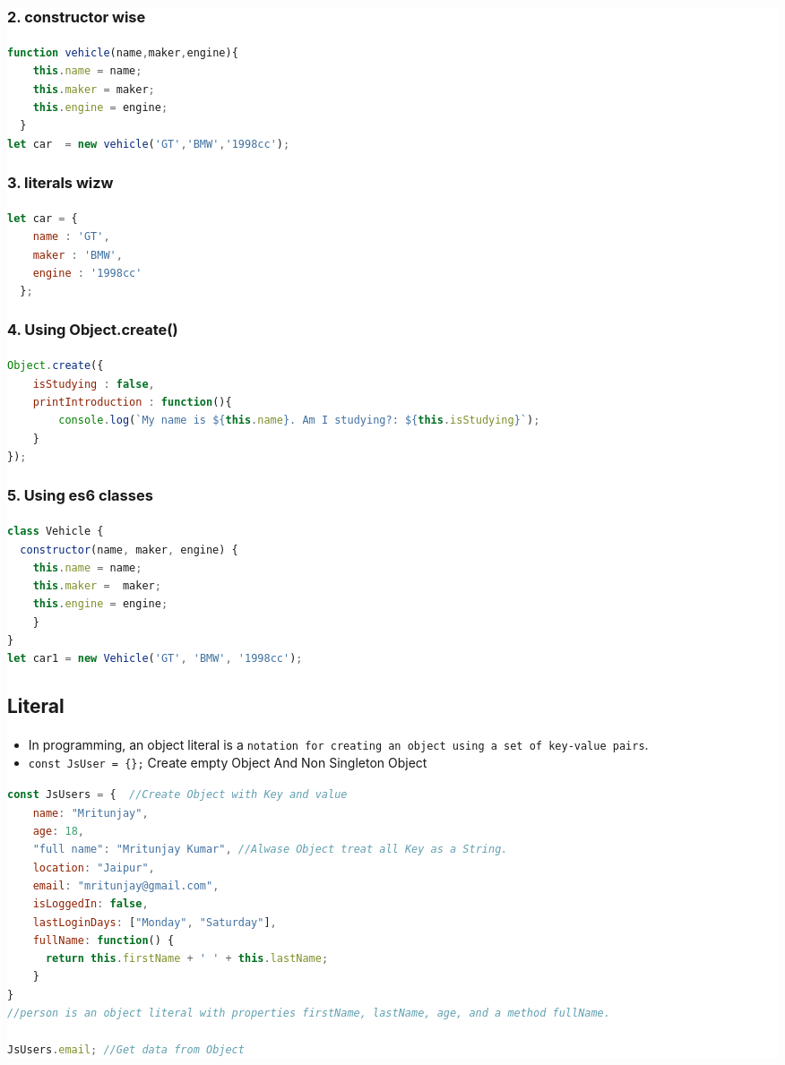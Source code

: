 ### 2. constructor wise

```javascript
function vehicle(name,maker,engine){
    this.name = name;  
    this.maker = maker;
    this.engine = engine;
  }
let car  = new vehicle('GT','BMW','1998cc');
```

### 3. literals wizw
```javascript
let car = {
    name : 'GT',
    maker : 'BMW',
    engine : '1998cc'
  };
```

### 4. Using  Object.create()

```javascript
Object.create({
    isStudying : false,
    printIntroduction : function(){
        console.log(`My name is ${this.name}. Am I studying?: ${this.isStudying}`);
    }
});
```

### 5. Using es6 classes

```javascript
class Vehicle {
  constructor(name, maker, engine) {
    this.name = name;
    this.maker =  maker;
    this.engine = engine;
    }
}
let car1 = new Vehicle('GT', 'BMW', '1998cc');
```

## Literal
- In programming, an object literal is a `notation for creating an object using a set of key-value pairs`.
- `const JsUser = {};` Create empty Object And Non Singleton Object

```javascript
const JsUsers = {  //Create Object with Key and value
    name: "Mritunjay", 
    age: 18,
    "full name": "Mritunjay Kumar", //Alwase Object treat all Key as a String.
    location: "Jaipur",
    email: "mritunjay@gmail.com",
    isLoggedIn: false,
    lastLoginDays: ["Monday", "Saturday"],
    fullName: function() {
      return this.firstName + ' ' + this.lastName;
    } 
}
//person is an object literal with properties firstName, lastName, age, and a method fullName.

JsUsers.email; //Get data from Object
```
